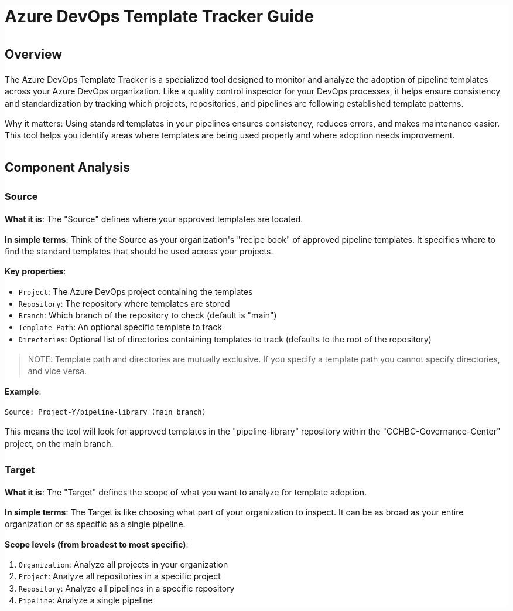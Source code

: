 # Azure DevOps Template Tracker Guide

## Overview

The Azure DevOps Template Tracker is a specialized tool designed to monitor and analyze the adoption of pipeline templates across your Azure DevOps organization. Like a quality control inspector for your DevOps processes, it helps ensure consistency and standardization by tracking which projects, repositories, and pipelines are following established template patterns.

Why it matters: Using standard templates in your pipelines ensures consistency, reduces errors, and makes maintenance easier. This tool helps you identify areas where templates are being used properly and where adoption needs improvement.

## Component Analysis

### Source

**What it is**: The "Source" defines where your approved templates are located.

**In simple terms**: Think of the Source as your organization's "recipe book" of approved pipeline templates. It specifies where to find the standard templates that should be used across your projects.

**Key properties**:

- `Project`: The Azure DevOps project containing the templates
- `Repository`: The repository where templates are stored
- `Branch`: Which branch of the repository to check (default is "main")
- `Template Path`: An optional specific template to track
- `Directories`: Optional list of directories containing templates to track (defaults to the root of the repository)

> NOTE: Template path and directories are mutually exclusive. If you specify a template path you cannot specify directories, and vice versa.


**Example**:

`Source: Project-Y/pipeline-library (main branch)`

This means the tool will look for approved templates in the "pipeline-library" repository within the "CCHBC-Governance-Center" project, on the main branch.

### Target

**What it is**: The "Target" defines the scope of what you want to analyze for template adoption.

**In simple terms**: The Target is like choosing what part of your organization to inspect. It can be as broad as your entire organization or as specific as a single pipeline.

**Scope levels (from broadest to most specific)**:

1. `Organization`: Analyze all projects in your organization
2. `Project`: Analyze all repositories in a specific project
3. `Repository`: Analyze all pipelines in a specific repository
4. `Pipeline`: Analyze a single pipeline
